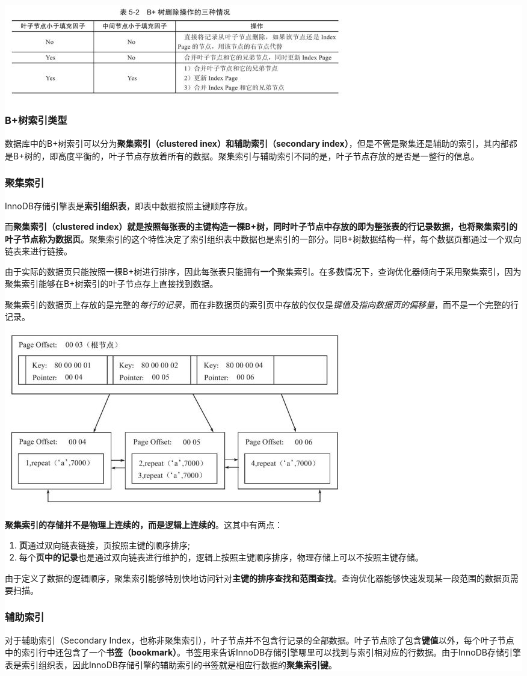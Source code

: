 ![B+树删除的3种情况](imgs/B%2B%E6%A0%91%E5%88%A0%E9%99%A4%E7%9A%843%E7%A7%8D%E6%83%85%E5%86%B5.png)

### B+树索引类型

数据库中的B+树索引可以分为**聚集索引（clustered inex）**和**辅助索引（secondary index）**，但是不管是聚集还是辅助的索引，其内部都是B+树的，即高度平衡的，叶子节点存放着所有的数据。聚集索引与辅助索引不同的是，叶子节点存放的是否是一整行的信息。

### 聚集索引

InnoDB存储引擎表是**索引组织表**，即表中数据按照主键顺序存放。

而**聚集索引（clustered index）**就是按照每张表的主键构造一棵B+树，同时叶子节点中存放的即为整张表的行记录数据，也将聚集索引的叶子节点称为**数据页**。聚集索引的这个特性决定了索引组织表中数据也是索引的一部分。同B+树数据结构一样，每个数据页都通过一个双向链表来进行链接。

由于实际的数据页只能按照一棵B+树进行排序，因此每张表只能拥有**一个**聚集索引。在多数情况下，查询优化器倾向于采用聚集索引，因为聚集索引能够在B+树索引的叶子节点存上直接找到数据。

聚集索引的数据页上存放的是完整的*每行的记录*，而在非数据页的索引页中存放的仅仅是*键值及指向数据页的偏移量*，而不是一个完整的行记录。

![B+树索引](imgs/B%2B%E6%A0%91%E7%B4%A2%E5%BC%95.png)

**聚集索引的存储并不是物理上连续的，而是逻辑上连续的**。这其中有两点：

1. **页**通过双向链表链接，页按照主键的顺序排序;
2. 每个**页中的记录**也是通过双向链表进行维护的，逻辑上按照主键顺序排序，物理存储上可以不按照主键存储。

由于定义了数据的逻辑顺序，聚集索引能够特别快地访问针对**主键的排序查找和范围查找**。查询优化器能够快速发现某一段范围的数据页需要扫描。

### 辅助索引

对于辅助索引（Secondary Index，也称非聚集索引），叶子节点并不包含行记录的全部数据。叶子节点除了包含**键值**以外，每个叶子节点中的索引行中还包含了一个**书签（bookmark）**。书签用来告诉InnoDB存储引擎哪里可以找到与索引相对应的行数据。由于InnoDB存储引擎表是索引组织表，因此InnoDB存储引擎的辅助索引的书签就是相应行数据的**聚集索引键**。
